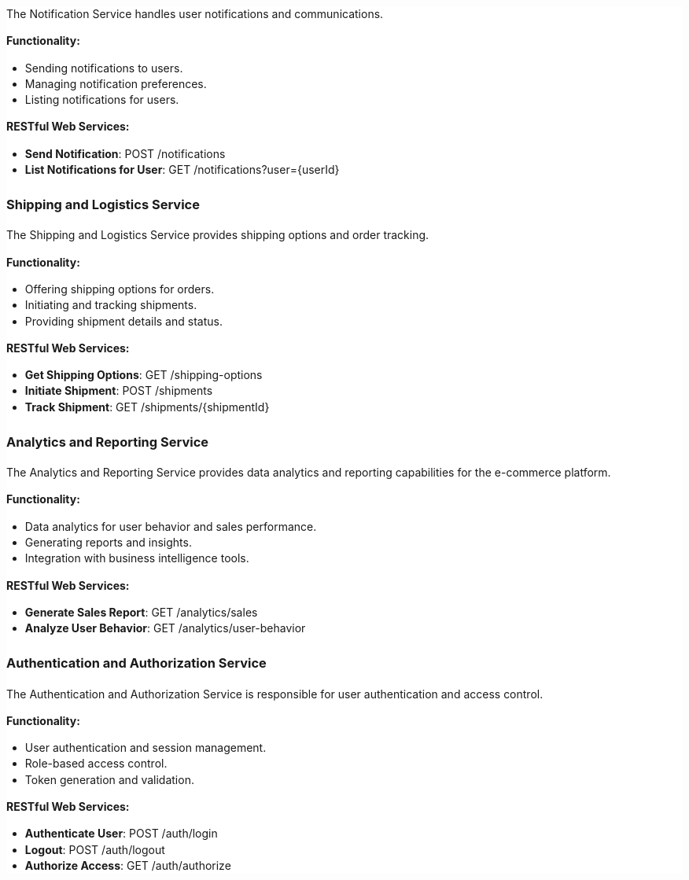The Notification Service handles user notifications and communications.

**Functionality:**

- Sending notifications to users.
- Managing notification preferences.
- Listing notifications for users.

**RESTful Web Services:**

- **Send Notification**: POST /notifications
- **List Notifications for User**: GET /notifications?user={userId}

### Shipping and Logistics Service

The Shipping and Logistics Service provides shipping options and order tracking.

**Functionality:**

- Offering shipping options for orders.
- Initiating and tracking shipments.
- Providing shipment details and status.

**RESTful Web Services:**

- **Get Shipping Options**: GET /shipping-options
- **Initiate Shipment**: POST /shipments
- **Track Shipment**: GET /shipments/{shipmentId}

### Analytics and Reporting Service

The Analytics and Reporting Service provides data analytics and reporting capabilities for the e-commerce platform.

**Functionality:**

- Data analytics for user behavior and sales performance.
- Generating reports and insights.
- Integration with business intelligence tools.

**RESTful Web Services:**

- **Generate Sales Report**: GET /analytics/sales
- **Analyze User Behavior**: GET /analytics/user-behavior

### Authentication and Authorization Service

The Authentication and Authorization Service is responsible for user authentication and access control.

**Functionality:**

- User authentication and session management.
- Role-based access control.
- Token generation and validation.

**RESTful Web Services:**

- **Authenticate User**: POST /auth/login
- **Logout**: POST /auth/logout
- **Authorize Access**: GET /auth/authorize
